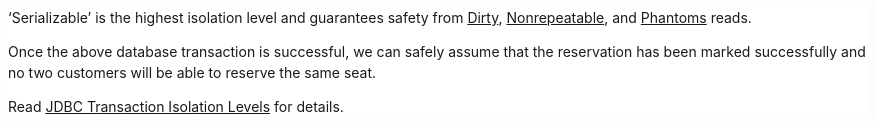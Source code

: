‘Serializable’ is the highest isolation level and guarantees safety from [Dirty](https://en.wikipedia.org/wiki/Isolation_(database_systems)#Dirty_reads), [Nonrepeatable](https://en.wikipedia.org/wiki/Isolation_(database_systems)#Non-repeatable_reads), and [Phantoms](https://en.wikipedia.org/wiki/Isolation_(database_systems)#Phantom_reads) reads.

Once the above database transaction is successful, we can safely assume that the reservation has been marked successfully and no two customers will be able to reserve the same seat.

Read [JDBC Transaction Isolation Levels](https://docs.microsoft.com/en-us/sql/connect/jdbc/understanding-isolation-levels?view=sql-server-2017) for details.

